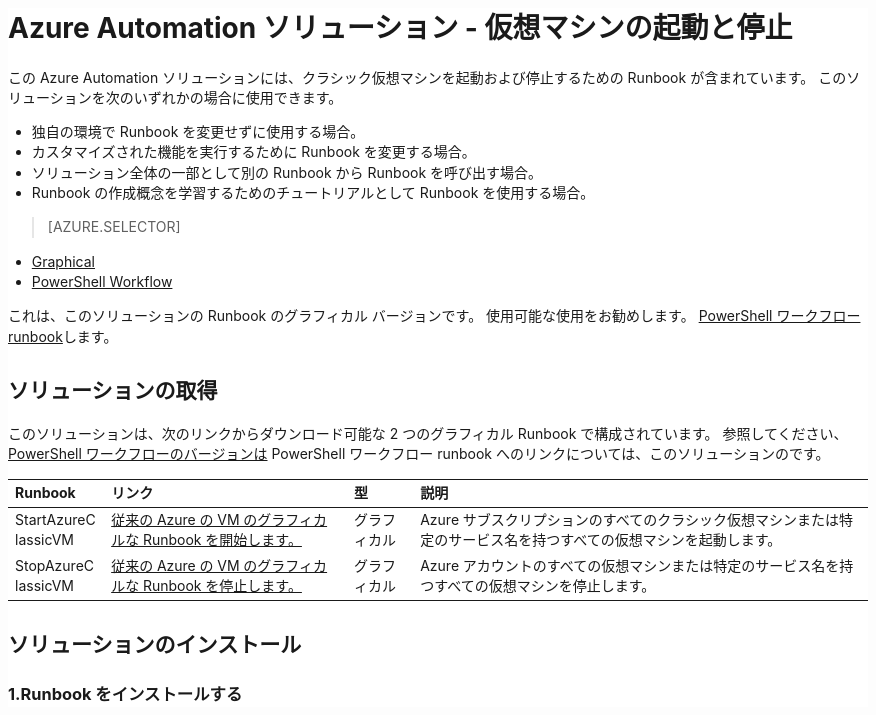 <properties 
    pageTitle="仮想マシンの起動と停止 - グラフ | Microsoft Azure"
    description="クラシック仮想マシンを起動および停止するための Runbook を含む Azure Automation ソリューションの PowerShell ワークフロー バージョン。"
    services="automation"
    documentationCenter=""
    authors="bwren"
    manager="stevenka"
    editor="tysonn" />
<tags 
    ms.service="automation"
    ms.devlang="na"
    ms.topic="article"
    ms.tgt_pltfrm="na"
    ms.workload="infrastructure-services"
    ms.date="09/25/2015"
    ms.author="bwren" />


# Azure Automation ソリューション - 仮想マシンの起動と停止

この Azure Automation ソリューションには、クラシック仮想マシンを起動および停止するための Runbook が含まれています。 このソリューションを次のいずれかの場合に使用できます。

- 独自の環境で Runbook を変更せずに使用する場合。
- カスタマイズされた機能を実行するために Runbook を変更する場合。
- ソリューション全体の一部として別の Runbook から Runbook を呼び出す場合。
- Runbook の作成概念を学習するためのチュートリアルとして Runbook を使用する場合。

> [AZURE.SELECTOR]
- [Graphical](automation-solution-startstopvm-graphical.md)
- [PowerShell Workflow](automation-solution-startstopvm-psworkflow.md)


これは、このソリューションの Runbook のグラフィカル バージョンです。 使用可能な使用をお勧めします。 [PowerShell ワークフロー runbook](automation-solutions-startstopvm-psworkflow.md)します。

## ソリューションの取得

このソリューションは、次のリンクからダウンロード可能な 2 つのグラフィカル Runbook で構成されています。 参照してください、 [PowerShell ワークフローのバージョンは](automation-solutions-startstopvm-psworkflow.md) PowerShell ワークフロー runbook へのリンクについては、このソリューションのです。


| Runbook| リンク| 型| 説明|
|:---|:---|:---|:---|
| StartAzureClassicVM| [従来の Azure の VM のグラフィカルな Runbook を開始します。](https://gallery.technet.microsoft.com/scriptcenter/Start-Azure-Classic-VM-c6067b3d)| グラフィカル| Azure サブスクリプションのすべてのクラシック仮想マシンまたは特定のサービス名を持つすべての仮想マシンを起動します。|
| StopAzureClassicVM| [従来の Azure の VM のグラフィカルな Runbook を停止します。](https://gallery.technet.microsoft.com/scriptcenter/Stop-Azure-Classic-VM-397819bd)| グラフィカル| Azure アカウントのすべての仮想マシンまたは特定のサービス名を持つすべての仮想マシンを停止します。|


## ソリューションのインストール

### 1.Runbook をインストールする
